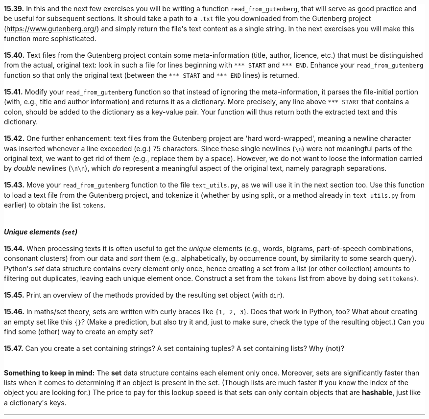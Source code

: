 **15.39.** In this and the next few exercises you will be writing a function `read_from_gutenberg`, that will serve as good practice and be useful for subsequent sections. It should take a path to a `.txt` file you downloaded from the Gutenberg project (https://www.gutenberg.org/) and simply return the file's text content as a single string. In the next exercises you will make this function more sophisticated.

**15.40.** Text files from the Gutenberg project contain some meta-information (title, author, licence, etc.) that must be distinguished from the actual, original text: look in such a file for lines beginning with `*** START` and `*** END`. Enhance your `read_from_gutenberg` function so that only the original text (between the `*** START` and `*** END` lines) is returned.

**15.41.** Modify your `read_from_gutenberg` function so that instead of ignoring the meta-information, it parses the file-initial portion (with, e.g., title and author information) and returns it as a dictionary. More precisely, any line above `*** START` that contains a colon, should be added to the dictionary as a key-value pair. Your function will thus return both the extracted text and this dictionary.

**15.42.** One further enhancement: text files from the Gutenberg project are 'hard word-wrapped', meaning a newline character was inserted whenever a line exceeded (e.g.) 75 characters. Since these single newlines (`\n`) were not meaningful parts of the original text, we want to get rid of them (e.g., replace them by a space). However, we do not want to loose the information carried by _double_ newlines (`\n\n`), which _do_ represent a meaningful aspect of the original text, namely paragraph separations.

**15.43.** Move your `read_from_gutenberg` function to the file `text_utils.py`, as we will use it in the next section too. Use this function to load a text file from the Gutenberg project, and tokenize it (whether by using split, or a method already in `text_utils.py` from earlier) to obtain the list `tokens`.

<br>**_Unique elements (`set`)_**

**15.44.** When processing texts it is often useful to get the _unique_ elements (e.g., words, bigrams, part-of-speech combinations, consonant clusters) from our data and _sort_ them (e.g., alphabetically, by occurrence count, by similarity to some search query). Python's _set_ data structure contains every element only once, hence creating a set from a list (or other collection) amounts to filtering out duplicates, leaving each unique element once. Construct a set from the `tokens` list from above by doing `set(tokens)`.

**15.45.** Print an overview of the methods provided by the resulting set object (with `dir`).

**15.46.** In maths/set theory, sets are written with curly braces like `{1, 2, 3}`. Does that work in Python, too? What about creating an empty set like this `{}`? (Make a prediction, but also try it and, just to make sure, check the type of the resulting object.) Can you find some (other) way to create an empty set?

**15.47.** Can you create a set containing strings? A set containing tuples? A set containing lists? Why (not)?

- - - - - -
**Something to keep in mind:** The **set** data structure contains each element only once. Moreover, sets are significantly faster than lists when it comes to determining if an object is present in the set. (Though lists are much faster if you know the index of the object you are looking for.) The price to pay for this lookup speed is that sets can only contain objects that are **hashable**, just like a dictionary's keys.
- - - - -
